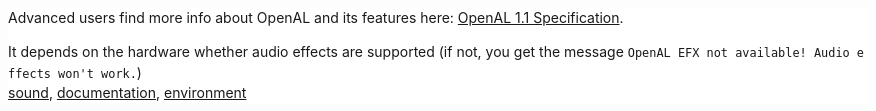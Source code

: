 
<p>
Advanced users find more info about OpenAL and its features here: <a href="http://web.archive.org/web/20130327063429/http://connect.creativelabs.com/openal/Documentation/OpenAL_Programmers_Guide.pdf" class="urlextern" title="http://web.archive.org/web/20130327063429/http://connect.creativelabs.com/openal/Documentation/OpenAL_Programmers_Guide.pdf" rel="nofollow">OpenAL 1.1 Specification</a>. 
</p>

<p>
</p><p></p><div class="noteimportant">It depends on the hardware whether audio effects are supported (if not, you get the message <code>OpenAL EFX not available! Audio effects won't work.</code>)
</div>

<div class="tags"><span>
	<a href="/tag/sound.html" class="wikilink1" title="tag:sound" rel="tag">sound</a>,
	<a href="/tag/documentation.html" class="wikilink1" title="tag:documentation" rel="tag">documentation</a>,
	<a href="/tag/environment.html" class="wikilink1" title="tag:environment" rel="tag">environment</a>
</span></div>

</div>

